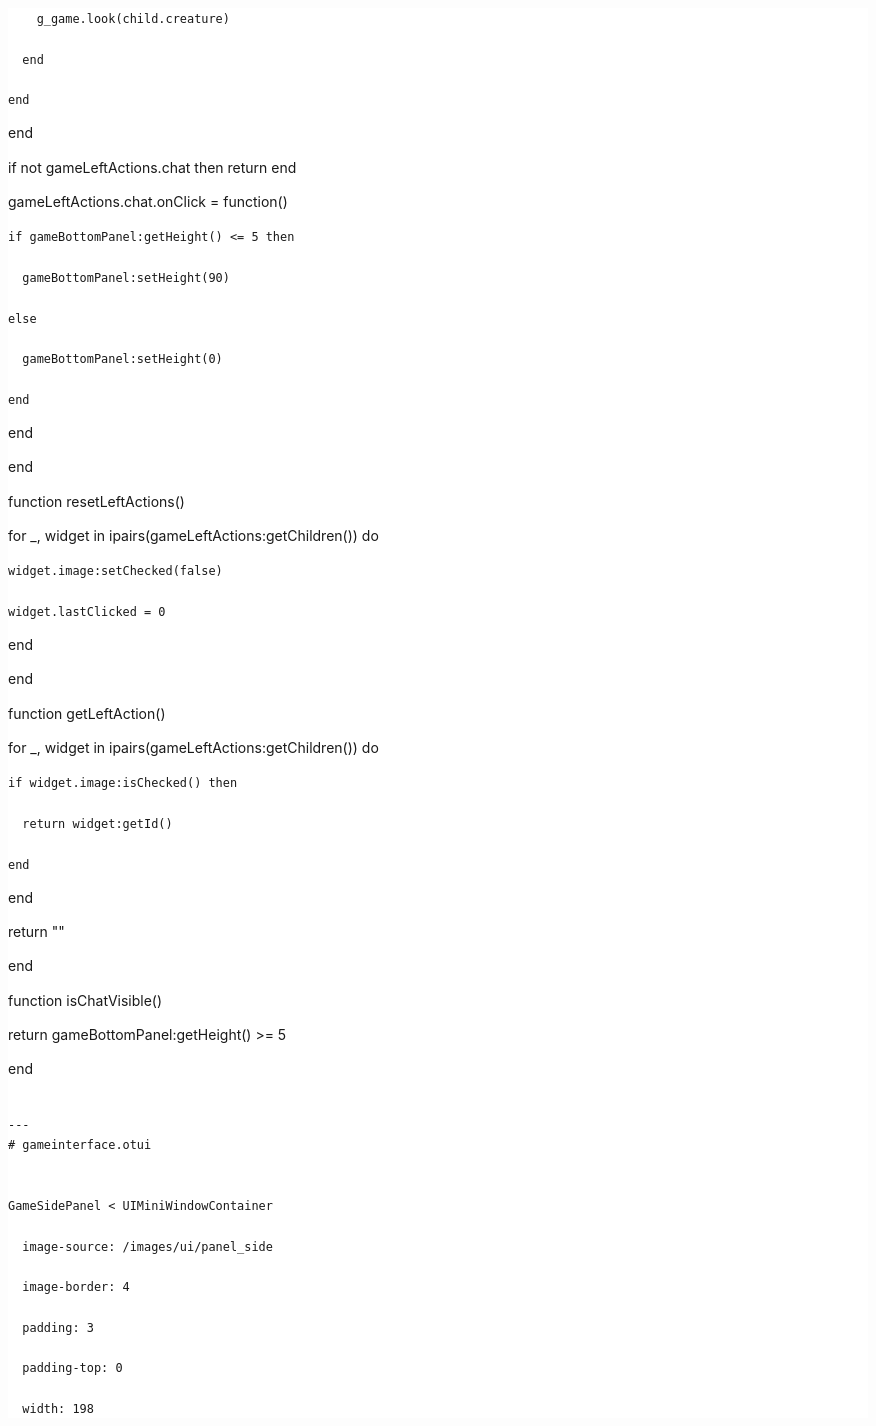         g_game.look(child.creature)

      end

    end

  end  

  if not gameLeftActions.chat then return end

  gameLeftActions.chat.onClick = function()

    if gameBottomPanel:getHeight() <= 5 then

      gameBottomPanel:setHeight(90)

    else

      gameBottomPanel:setHeight(0)    

    end

  end

end

function resetLeftActions()

  for _, widget in ipairs(gameLeftActions:getChildren()) do

    widget.image:setChecked(false)

    widget.lastClicked = 0

  end

end

function getLeftAction()

  for _, widget in ipairs(gameLeftActions:getChildren()) do

    if widget.image:isChecked() then

      return widget:getId()

    end

  end

  return ""

end

function isChatVisible()

  return gameBottomPanel:getHeight() >= 5

end

```

---
# gameinterface.otui


GameSidePanel < UIMiniWindowContainer

  image-source: /images/ui/panel_side

  image-border: 4

  padding: 3

  padding-top: 0

  width: 198
```